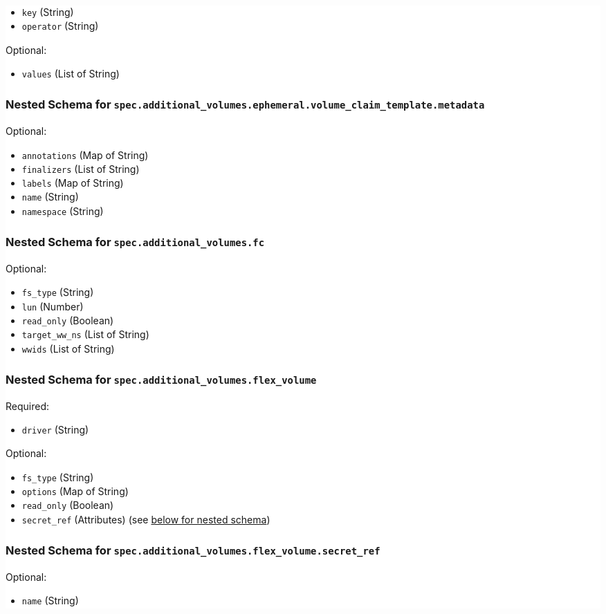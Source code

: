 - `key` (String)
- `operator` (String)

Optional:

- `values` (List of String)




<a id="nestedatt--spec--additional_volumes--ephemeral--volume_claim_template--metadata"></a>
### Nested Schema for `spec.additional_volumes.ephemeral.volume_claim_template.metadata`

Optional:

- `annotations` (Map of String)
- `finalizers` (List of String)
- `labels` (Map of String)
- `name` (String)
- `namespace` (String)




<a id="nestedatt--spec--additional_volumes--fc"></a>
### Nested Schema for `spec.additional_volumes.fc`

Optional:

- `fs_type` (String)
- `lun` (Number)
- `read_only` (Boolean)
- `target_ww_ns` (List of String)
- `wwids` (List of String)


<a id="nestedatt--spec--additional_volumes--flex_volume"></a>
### Nested Schema for `spec.additional_volumes.flex_volume`

Required:

- `driver` (String)

Optional:

- `fs_type` (String)
- `options` (Map of String)
- `read_only` (Boolean)
- `secret_ref` (Attributes) (see [below for nested schema](#nestedatt--spec--additional_volumes--flex_volume--secret_ref))

<a id="nestedatt--spec--additional_volumes--flex_volume--secret_ref"></a>
### Nested Schema for `spec.additional_volumes.flex_volume.secret_ref`

Optional:

- `name` (String)
